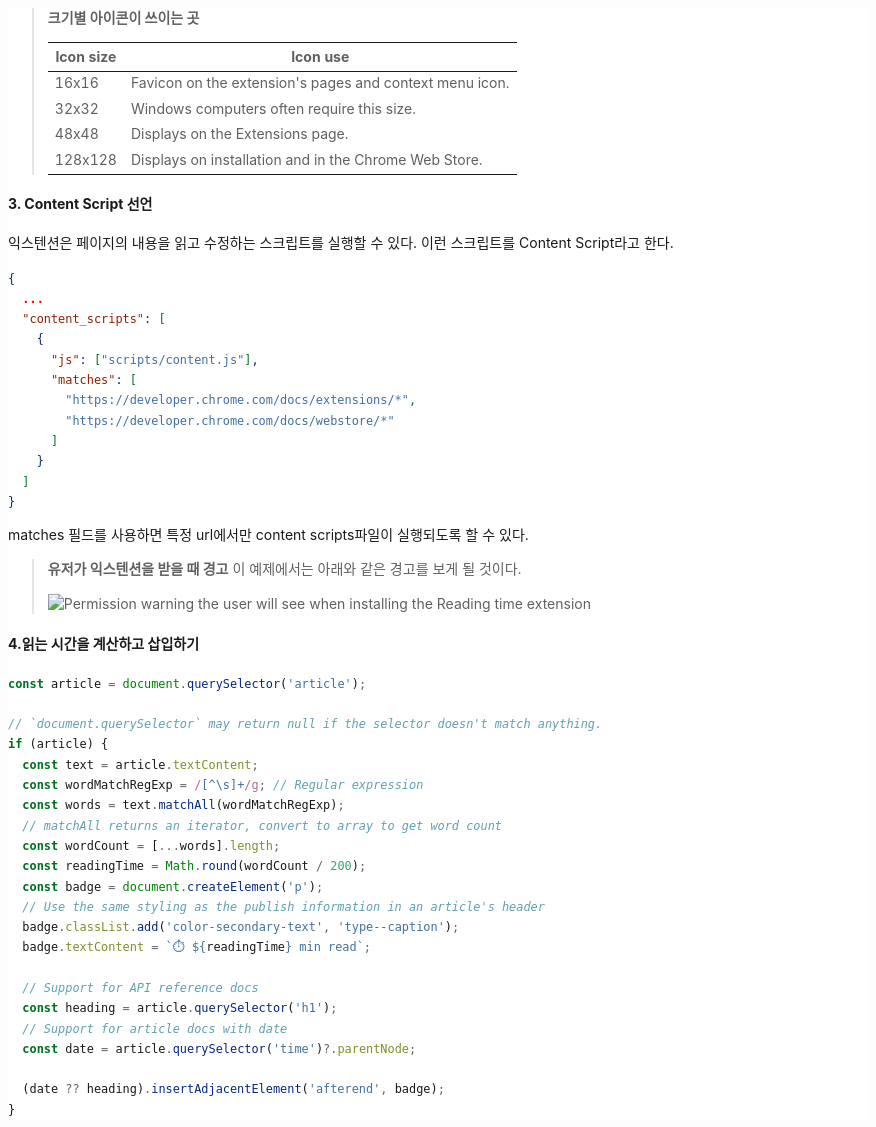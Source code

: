 > **크기별 아이콘이 쓰이는 곳**
>
> | Icon size | Icon use                                                |
> | --------- | ------------------------------------------------------- |
> | 16x16     | Favicon on the extension's pages and context menu icon. |
> | 32x32     | Windows computers often require this size.              |
> | 48x48     | Displays on the Extensions page.                        |
> | 128x128   | Displays on installation and in the Chrome Web Store.   |



#### 3. Content Script 선언

익스텐션은 페이지의 내용을 읽고 수정하는 스크립트를 실행할 수 있다. 이런 스크립트를 Content Script라고 한다. 

```json
{
  ...
  "content_scripts": [
    {
      "js": ["scripts/content.js"],
      "matches": [
        "https://developer.chrome.com/docs/extensions/*",
        "https://developer.chrome.com/docs/webstore/*"
      ]
    }
  ]
}
```

matches 필드를 사용하면 특정 url에서만 content scripts파일이 실행되도록 할 수 있다.

> **유저가 익스텐션을 받을 때 경고**
> 이 예제에서는 아래와 같은 경고를 보게 될 것이다.
>
> ![Permission warning the user will see when installing the Reading time extension](https://wd.imgix.net/image/BhuKGJaIeLNPW9ehns59NfwqKxF2/rKDdOyri9x8VkhTEXbO6.png?auto=format)



#### 4.읽는 시간을 계산하고 삽입하기

```js
const article = document.querySelector('article');

// `document.querySelector` may return null if the selector doesn't match anything.
if (article) {
  const text = article.textContent;
  const wordMatchRegExp = /[^\s]+/g; // Regular expression
  const words = text.matchAll(wordMatchRegExp);
  // matchAll returns an iterator, convert to array to get word count
  const wordCount = [...words].length;
  const readingTime = Math.round(wordCount / 200);
  const badge = document.createElement('p');
  // Use the same styling as the publish information in an article's header
  badge.classList.add('color-secondary-text', 'type--caption');
  badge.textContent = `⏱️ ${readingTime} min read`;

  // Support for API reference docs
  const heading = article.querySelector('h1');
  // Support for article docs with date
  const date = article.querySelector('time')?.parentNode;

  (date ?? heading).insertAdjacentElement('afterend', badge);
}
```



